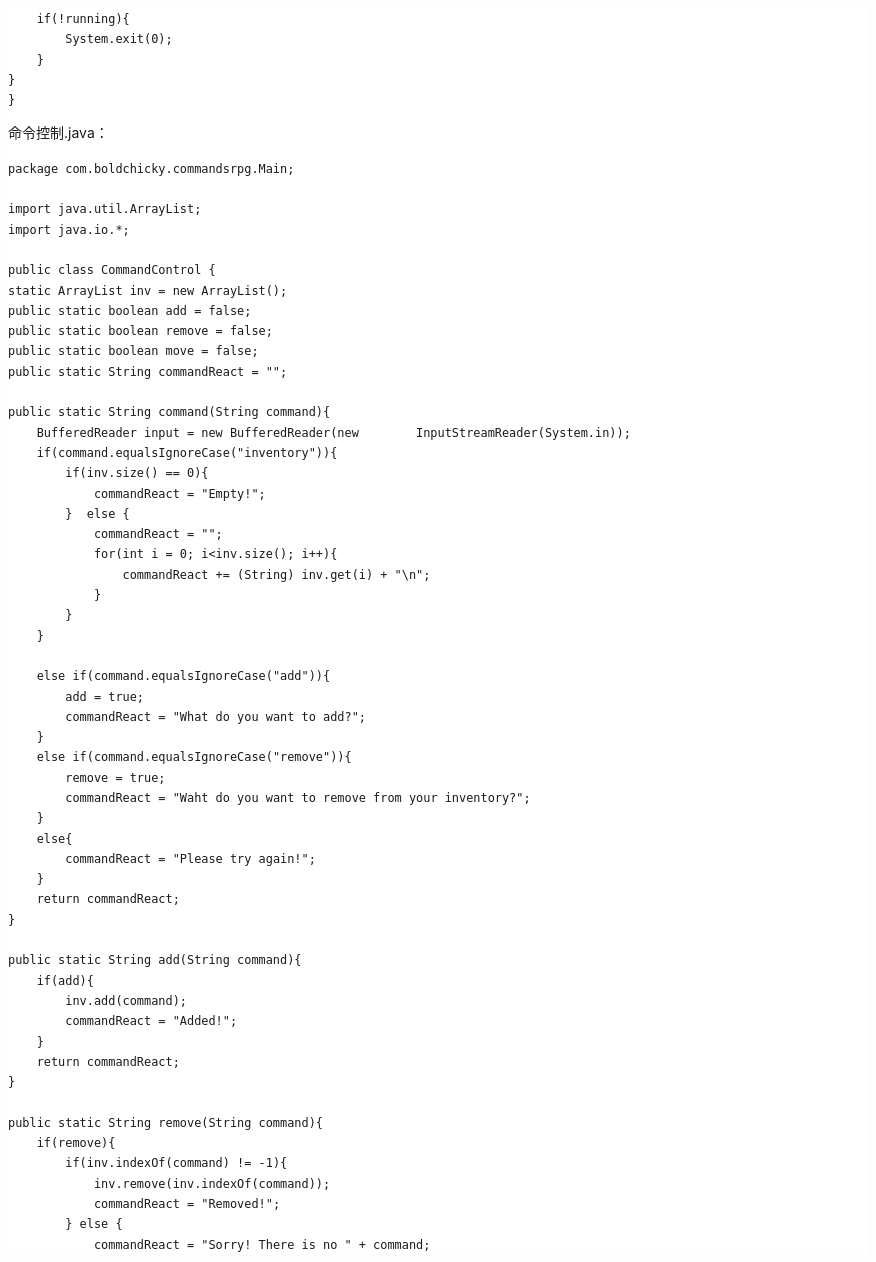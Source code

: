 ```
    if(!running){
        System.exit(0);
    }
}
} 
```

命令控制.java：

```
package com.boldchicky.commandsrpg.Main;

import java.util.ArrayList;
import java.io.*;

public class CommandControl {
static ArrayList inv = new ArrayList();
public static boolean add = false;
public static boolean remove = false;
public static boolean move = false;
public static String commandReact = "";

public static String command(String command){
    BufferedReader input = new BufferedReader(new        InputStreamReader(System.in));
    if(command.equalsIgnoreCase("inventory")){
        if(inv.size() == 0){
            commandReact = "Empty!";
        }  else {
            commandReact = "";
            for(int i = 0; i<inv.size(); i++){
                commandReact += (String) inv.get(i) + "\n";
            }
        }
    }

    else if(command.equalsIgnoreCase("add")){
        add = true;
        commandReact = "What do you want to add?";
    }
    else if(command.equalsIgnoreCase("remove")){
        remove = true;
        commandReact = "Waht do you want to remove from your inventory?";
    }
    else{
        commandReact = "Please try again!";
    }
    return commandReact;
}

public static String add(String command){
    if(add){
        inv.add(command);
        commandReact = "Added!";
    }
    return commandReact;
}

public static String remove(String command){
    if(remove){
        if(inv.indexOf(command) != -1){
            inv.remove(inv.indexOf(command));
            commandReact = "Removed!";
        } else {
            commandReact = "Sorry! There is no " + command;
```